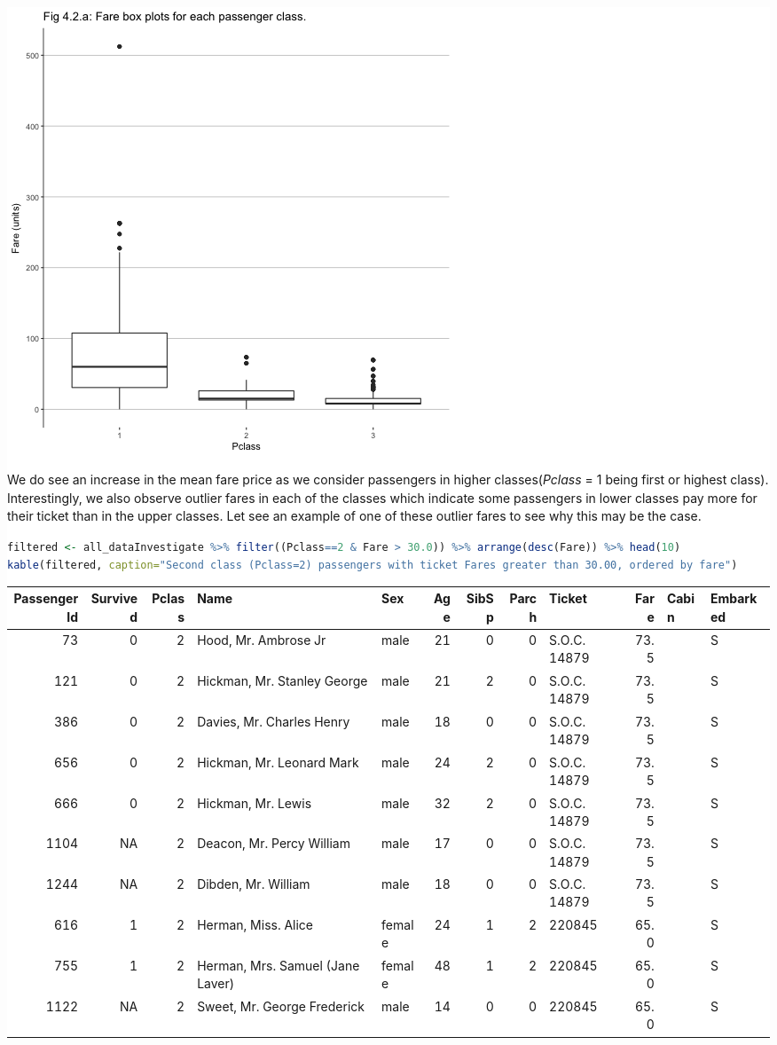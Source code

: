 ![plot of chunk unnamed-chunk-11](/figure/posts/Predicting-Survival-on-the-Titanic/unnamed-chunk-11-1.png)

We do see an increase in the mean fare price as we consider passengers in higher classes(*Pclass* = 1 being first or highest class). Interestingly, we also observe outlier fares in each of the classes which indicate some passengers in lower classes pay more for their ticket than in the upper classes. Let see an example of one of these outlier fares to see why this may be the case.

```r
filtered <- all_dataInvestigate %>% filter((Pclass==2 & Fare > 30.0)) %>% arrange(desc(Fare)) %>% head(10)
kable(filtered, caption="Second class (Pclass=2) passengers with ticket Fares greater than 30.00, ordered by fare")
```



| PassengerId| Survived| Pclass|Name                             |Sex    | Age| SibSp| Parch|Ticket       | Fare|Cabin |Embarked |
|-----------:|--------:|------:|:--------------------------------|:------|---:|-----:|-----:|:------------|----:|:-----|:--------|
|          73|        0|      2|Hood, Mr. Ambrose Jr             |male   |  21|     0|     0|S.O.C. 14879 | 73.5|      |S        |
|         121|        0|      2|Hickman, Mr. Stanley George      |male   |  21|     2|     0|S.O.C. 14879 | 73.5|      |S        |
|         386|        0|      2|Davies, Mr. Charles Henry        |male   |  18|     0|     0|S.O.C. 14879 | 73.5|      |S        |
|         656|        0|      2|Hickman, Mr. Leonard Mark        |male   |  24|     2|     0|S.O.C. 14879 | 73.5|      |S        |
|         666|        0|      2|Hickman, Mr. Lewis               |male   |  32|     2|     0|S.O.C. 14879 | 73.5|      |S        |
|        1104|       NA|      2|Deacon, Mr. Percy William        |male   |  17|     0|     0|S.O.C. 14879 | 73.5|      |S        |
|        1244|       NA|      2|Dibden, Mr. William              |male   |  18|     0|     0|S.O.C. 14879 | 73.5|      |S        |
|         616|        1|      2|Herman, Miss. Alice              |female |  24|     1|     2|220845       | 65.0|      |S        |
|         755|        1|      2|Herman, Mrs. Samuel (Jane Laver) |female |  48|     1|     2|220845       | 65.0|      |S        |
|        1122|       NA|      2|Sweet, Mr. George Frederick      |male   |  14|     0|     0|220845       | 65.0|      |S        |

